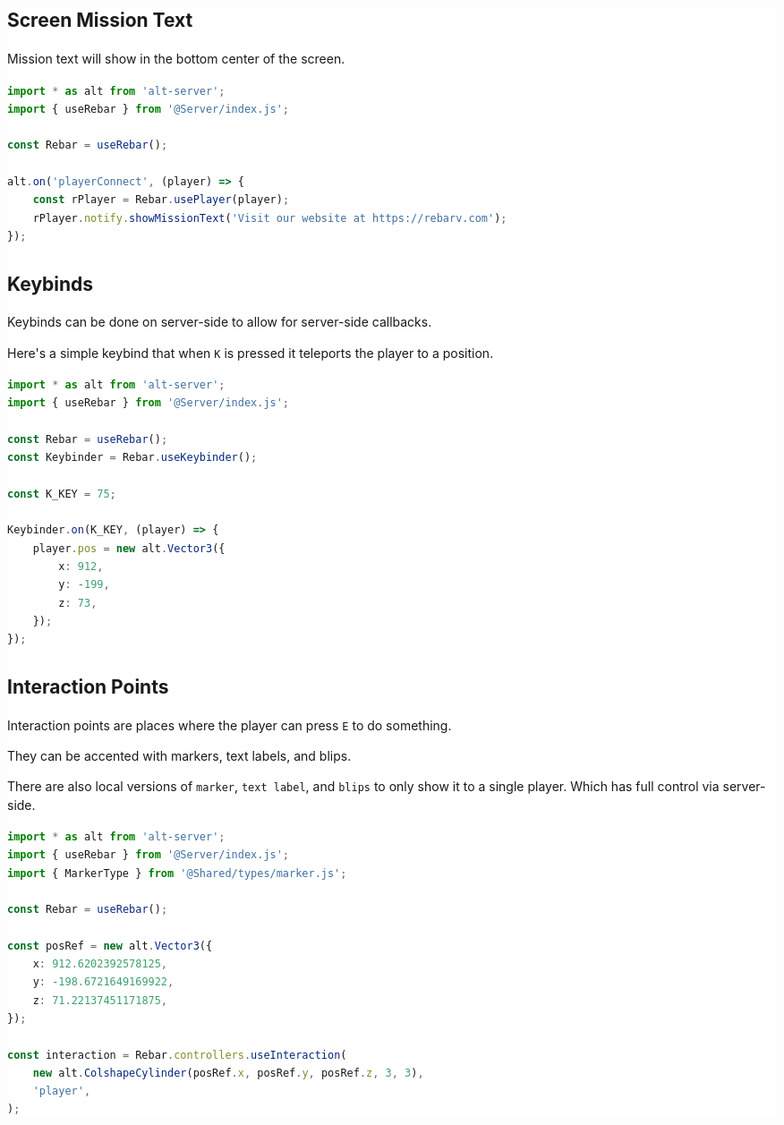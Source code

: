 
## Screen Mission Text

Mission text will show in the bottom center of the screen.

```ts
import * as alt from 'alt-server';
import { useRebar } from '@Server/index.js';

const Rebar = useRebar();

alt.on('playerConnect', (player) => {
    const rPlayer = Rebar.usePlayer(player);
    rPlayer.notify.showMissionText('Visit our website at https://rebarv.com');
});
```

## Keybinds

Keybinds can be done on server-side to allow for server-side callbacks.

Here's a simple keybind that when `K` is pressed it teleports the player to a position.

```ts
import * as alt from 'alt-server';
import { useRebar } from '@Server/index.js';

const Rebar = useRebar();
const Keybinder = Rebar.useKeybinder();

const K_KEY = 75;

Keybinder.on(K_KEY, (player) => {
    player.pos = new alt.Vector3({
        x: 912,
        y: -199,
        z: 73,
    });
});
```

## Interaction Points

Interaction points are places where the player can press `E` to do something.

They can be accented with markers, text labels, and blips.

There are also local versions of `marker`, `text label`, and `blips` to only show it to a single player. Which has full control via server-side.

```ts
import * as alt from 'alt-server';
import { useRebar } from '@Server/index.js';
import { MarkerType } from '@Shared/types/marker.js';

const Rebar = useRebar();

const posRef = new alt.Vector3({
    x: 912.6202392578125,
    y: -198.6721649169922,
    z: 71.22137451171875,
});

const interaction = Rebar.controllers.useInteraction(
    new alt.ColshapeCylinder(posRef.x, posRef.y, posRef.z, 3, 3),
    'player',
);
```